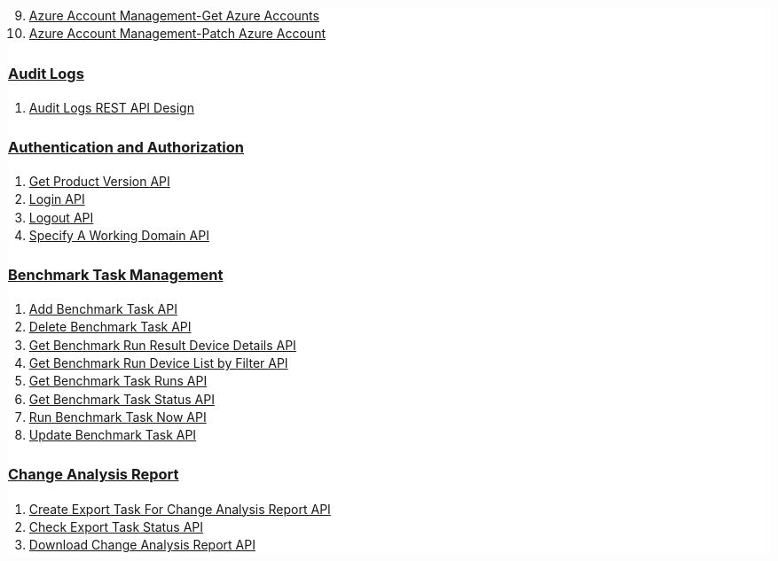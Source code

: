 9) [Azure Account Management-Get Azure Accounts](https://github.com/NetBrainAPI/NetBrain-REST-API-R12/blob/main/REST%20APIs%20Documentation/API%20Server%20Management/Azure%20Account%20Management/Get%20Azure%20Accounts.md)<br>
10) [Azure Account Management-Patch Azure Account](https://github.com/NetBrainAPI/NetBrain-REST-API-R12/blob/main/REST%20APIs%20Documentation/API%20Server%20Management/Azure%20Account%20Management/Patch%20Azure%20Account.md)

### [Audit Logs](https://github.com/NetBrainAPI/NetBrain-REST-API-R12/tree/main/REST%20APIs%20Documentation/Audit%20Logs)
1) [Audit Logs REST API Design](https://github.com/NetBrainAPI/NetBrain-REST-API-R12/blob/main/REST%20APIs%20Documentation/Audit%20Logs/Audit%20Logs%20REST%20API%20Design.md)<br>

### [Authentication and Authorization](https://github.com/NetBrainAPI/NetBrain-REST-API-R12/tree/main/REST%20APIs%20Documentation/Authentication%20and%20Authorization)
1) [Get Product Version API](https://github.com/NetBrainAPI/NetBrain-REST-API-R12/blob/main/REST%20APIs%20Documentation/Authentication%20and%20Authorization/Get%20Product%20Version%20API.md)<br>
2) [Login API](https://github.com/NetBrainAPI/NetBrain-REST-API-R12/blob/main/REST%20APIs%20Documentation/Authentication%20and%20Authorization/Login%20API.md)<br>
3) [Logout API](https://github.com/NetBrainAPI/NetBrain-REST-API-R12/blob/main/REST%20APIs%20Documentation/Authentication%20and%20Authorization/Logout%20API.md)<br>
4) [Specify A Working Domain API](https://github.com/NetBrainAPI/NetBrain-REST-API-R12/blob/main/REST%20APIs%20Documentation/Authentication%20and%20Authorization/Specify%20A%20Working%20Domain%20API.md)<br>


### [Benchmark Task Management](https://github.com/NetBrainAPI/NetBrain-REST-API-R12/tree/main/REST%20APIs%20Documentation/Benchmark%20Task%20Management)
1) [Add Benchmark Task API](https://github.com/NetBrainAPI/NetBrain-REST-API-R12/blob/main/REST%20APIs%20Documentation/Benchmark%20Task%20Management/Add%20Benchmark%20Task%20API.md)<br>
2) [Delete Benchmark Task API](https://github.com/NetBrainAPI/NetBrain-REST-API-R12/blob/main/REST%20APIs%20Documentation/Benchmark%20Task%20Management/Delete%20Benchmark%20Task%20API.md)<br>
3) [Get Benchmark Run Result Device Details API](https://github.com/NetBrainAPI/NetBrain-REST-API-R12/blob/main/REST%20APIs%20Documentation/Benchmark%20Task%20Management/Get%20Benchmark%20Run%20Result%20Device%20Detail%20API.md)
4) [Get Benchmark Run Device List by Filter API](https://github.com/NetBrainAPI/NetBrain-REST-API-R12/blob/main/REST%20APIs%20Documentation/Benchmark%20Task%20Management/Get%20Benchmark%20Run%20Result%20Device%20List%20by%20Filter%20API.md)
5) [Get Benchmark Task Runs API](https://github.com/NetBrainAPI/NetBrain-REST-API-R12/blob/main/REST%20APIs%20Documentation/Benchmark%20Task%20Management/Get%20Benchmark%20Task%20Runs%20API.md)<br>
6) [Get Benchmark Task Status API](https://github.com/NetBrainAPI/NetBrain-REST-API-R12/blob/main/REST%20APIs%20Documentation/Benchmark%20Task%20Management/Get%20Benchmark%20Task%20Status%20API.md)<br>
7) [Run Benchmark Task Now API](https://github.com/NetBrainAPI/NetBrain-REST-API-R12/blob/main/REST%20APIs%20Documentation/Benchmark%20Task%20Management/Run%20Benchmark%20Task%20Now%20API.md)<br>
8) [Update Benchmark Task API](https://github.com/NetBrainAPI/NetBrain-REST-API-R12/blob/main/REST%20APIs%20Documentation/Benchmark%20Task%20Management/Update%20Benchmark%20Task%20API.md)

### [Change Analysis Report](https://github.com/NetBrainAPI/NetBrain-REST-API-R12/tree/main/REST%20APIs%20Documentation/Change%20Analysis%20Report)
1) [Create Export Task For Change Analysis Report API](https://github.com/NetBrainAPI/NetBrain-REST-API-R12/blob/main/REST%20APIs%20Documentation/Change%20Analysis%20Report/Create%20Export%20Task%20For%20Change%20Analysis%20Report%20API.md)<br>
2) [Check Export Task Status API](https://github.com/NetBrainAPI/NetBrain-REST-API-R12/blob/main/REST%20APIs%20Documentation/Change%20Analysis%20Report/Check%20Export%20Task%20Status%20API.md)<br>
3) [Download Change Analysis Report API](https://github.com/NetBrainAPI/NetBrain-REST-API-R12/blob/main/REST%20APIs%20Documentation/Change%20Analysis%20Report/Download%20Change%20Analysis%20Report%20API.md)<br>